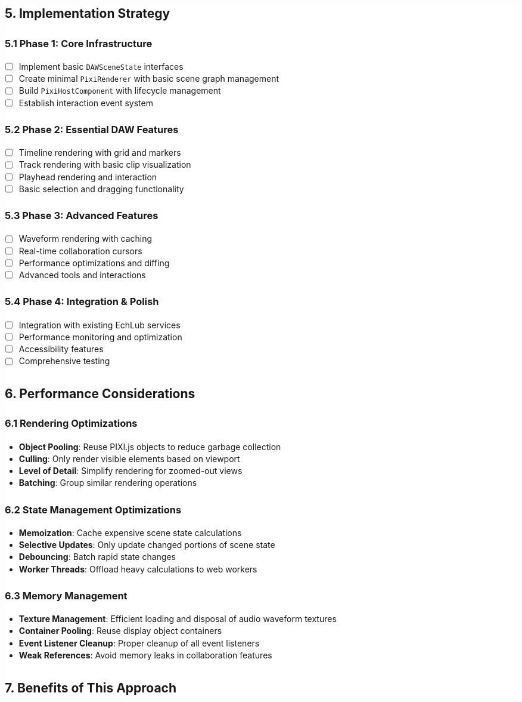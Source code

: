 ## 5. Implementation Strategy

### 5.1 Phase 1: Core Infrastructure
- [ ] Implement basic `DAWSceneState` interfaces
- [ ] Create minimal `PixiRenderer` with basic scene graph management
- [ ] Build `PixiHostComponent` with lifecycle management
- [ ] Establish interaction event system

### 5.2 Phase 2: Essential DAW Features
- [ ] Timeline rendering with grid and markers
- [ ] Track rendering with basic clip visualization
- [ ] Playhead rendering and interaction
- [ ] Basic selection and dragging functionality

### 5.3 Phase 3: Advanced Features
- [ ] Waveform rendering with caching
- [ ] Real-time collaboration cursors
- [ ] Performance optimizations and diffing
- [ ] Advanced tools and interactions

### 5.4 Phase 4: Integration & Polish
- [ ] Integration with existing EchLub services
- [ ] Performance monitoring and optimization
- [ ] Accessibility features
- [ ] Comprehensive testing

## 6. Performance Considerations

### 6.1 Rendering Optimizations
- **Object Pooling**: Reuse PIXI.js objects to reduce garbage collection
- **Culling**: Only render visible elements based on viewport
- **Level of Detail**: Simplify rendering for zoomed-out views
- **Batching**: Group similar rendering operations

### 6.2 State Management Optimizations
- **Memoization**: Cache expensive scene state calculations
- **Selective Updates**: Only update changed portions of scene state
- **Debouncing**: Batch rapid state changes
- **Worker Threads**: Offload heavy calculations to web workers

### 6.3 Memory Management
- **Texture Management**: Efficient loading and disposal of audio waveform textures
- **Container Pooling**: Reuse display object containers
- **Event Listener Cleanup**: Proper cleanup of all event listeners
- **Weak References**: Avoid memory leaks in collaboration features

## 7. Benefits of This Approach
